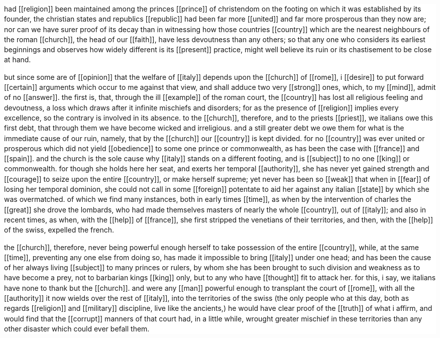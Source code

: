 had [[religion]] been maintained among the princes [[prince]] of christendom on the
footing on which it was established by its founder, the christian
states and republics [[republic]] had been far more [[united]] and far more prosperous
than they now are; nor can we have surer proof of its decay than in
witnessing how those countries [[country]] which are the nearest neighbours of the
roman [[church]], the head of our [[faith]], have less devoutness than any
others; so that any one who considers its earliest beginnings and
observes how widely different is its [[present]] practice, might well
believe its ruin or its chastisement to be close at hand.

but since some are of [[opinion]] that the welfare of [[italy]] depends upon
the [[church]] of [[rome]], i [[desire]] to put forward [[certain]] arguments which
occur to me against that view, and shall adduce two very [[strong]] ones,
which, to my [[mind]], admit of no [[answer]]. the first is, that, through the
ill [[example]] of the roman court, the [[country]] has lost all religious
feeling and devoutness, a loss which draws after it infinite mischiefs
and disorders; for as the presence of [[religion]] implies every
excellence, so the contrary is involved in its absence. to the [[church]],
therefore, and to the priests [[priest]], we italians owe this first debt, that
through them we have become wicked and irreligious. and a still greater
debt we owe them for what is the immediate cause of our ruin, namely,
that by the [[church]] our [[country]] is kept divided. for no [[country]] was ever
united or prosperous which did not yield [[obedience]] to some one prince
or commonwealth, as has been the case with [[france]] and [[spain]]. and the
church is the sole cause why [[italy]] stands on a different footing, and
is [[subject]] to no one [[king]] or commonwealth. for though she holds here
her seat, and exerts her temporal [[authority]], she has never yet gained
strength and [[courage]] to seize upon the entire [[country]], or make herself
supreme; yet never has been so [[weak]] that when in [[fear]] of losing her
temporal dominion, she could not call in some [[foreign]] potentate to aid
her against any italian [[state]] by which she was overmatched. of which we
find many instances, both in early times [[time]], as when by the intervention
of charles the [[great]] she drove the lombards, who had made themselves
masters of nearly the whole [[country]], out of [[italy]]; and also in recent
times, as when, with the [[help]] of [[france]], she first stripped the
venetians of their territories, and then, with the [[help]] of the swiss,
expelled the french.

the [[church]], therefore, never being powerful enough herself to take
possession of the entire [[country]], while, at the same [[time]], preventing
any one else from doing so, has made it impossible to bring [[italy]] under
one head; and has been the cause of her always living [[subject]] to many
princes or rulers, by whom she has been brought to such division and
weakness as to have become a prey, not to barbarian kings [[king]] only, but to
any who have [[thought]] fit to attack her. for this, i say, we italians
have none to thank but the [[church]]. and were any [[man]] powerful enough to
transplant the court of [[rome]], with all the [[authority]] it now wields over
the rest of [[italy]], into the territories of the swiss (the only people
who at this day, both as regards [[religion]] and [[military]] discipline, live
like the ancients,) he would have clear proof of the [[truth]] of what i
affirm, and would find that the [[corrupt]] manners of that court had, in a
little while, wrought greater mischief in these territories than any
other disaster which could ever befall them.
